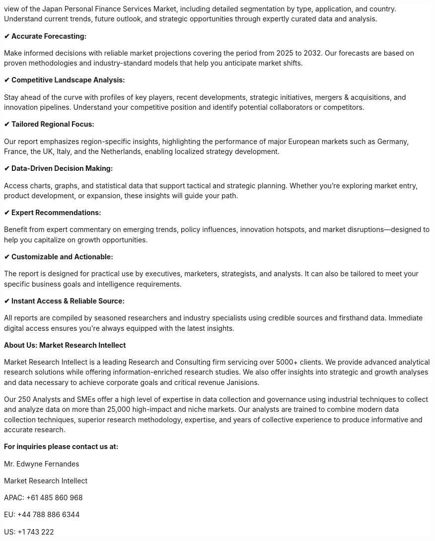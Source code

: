 view of the Japan Personal Finance Services Market, including detailed segmentation by type, application, and country. Understand current trends, future outlook, and strategic opportunities through expertly curated data and analysis.</p><p><strong>✔ Accurate Forecasting:</strong></p><p>Make informed decisions with reliable market projections covering the period from 2025 to 2032. Our forecasts are based on proven methodologies and industry-standard models that help you anticipate market shifts.</p><p><strong>✔ Competitive Landscape Analysis:</strong></p><p>Stay ahead of the curve with profiles of key players, recent developments, strategic initiatives, mergers &amp; acquisitions, and innovation pipelines. Understand your competitive position and identify potential collaborators or competitors.</p><p><strong>✔ Tailored Regional Focus:</strong></p><p>Our report emphasizes region-specific insights, highlighting the performance of major European markets such as Germany, France, the UK, Italy, and the Netherlands, enabling localized strategy development.</p><p><strong>✔ Data-Driven Decision Making:</strong></p><p>Access charts, graphs, and statistical data that support tactical and strategic planning. Whether you&rsquo;re exploring market entry, product development, or expansion, these insights will guide your path.</p><p><strong>✔ Expert Recommendations:</strong></p><p>Benefit from expert commentary on emerging trends, policy influences, innovation hotspots, and market disruptions&mdash;designed to help you capitalize on growth opportunities.</p><p><strong>✔ Customizable and Actionable:</strong></p><p>The report is designed for practical use by executives, marketers, strategists, and analysts. It can also be tailored to meet your specific business goals and intelligence requirements.</p><p><strong>✔ Instant Access &amp; Reliable Source:</strong></p><p>All reports are compiled by seasoned researchers and industry specialists using credible sources and firsthand data. Immediate digital access ensures you're always equipped with the latest insights.</p><p><strong><span class="font-[700]">About Us: Market Research Intellect</span></strong></p><p><span class="">Market Research Intellect is a leading Research and Consulting firm servicing over 5000+ clients. We provide advanced analytical research solutions while offering information-enriched research studies.&nbsp;</span>We also offer insights into strategic and growth analyses and data necessary to achieve corporate goals and critical revenue Janisions.</p><p><span class="">Our 250 Analysts and SMEs offer a high level of expertise in data collection and governance using industrial techniques to collect and analyze data on more than 25,000 high-impact and niche markets. Our analysts are trained to combine modern data collection techniques, superior research methodology, expertise, and years of collective experience to produce informative and accurate research.</span></p><p><strong>For inquiries please contact us at:</strong></p><p>Mr. Edwyne Fernandes</p><p>Market Research Intellect</p><p>APAC: +61 485 860 968</p><p>EU: +44 788 886 6344</p><p>US: +1 743 222